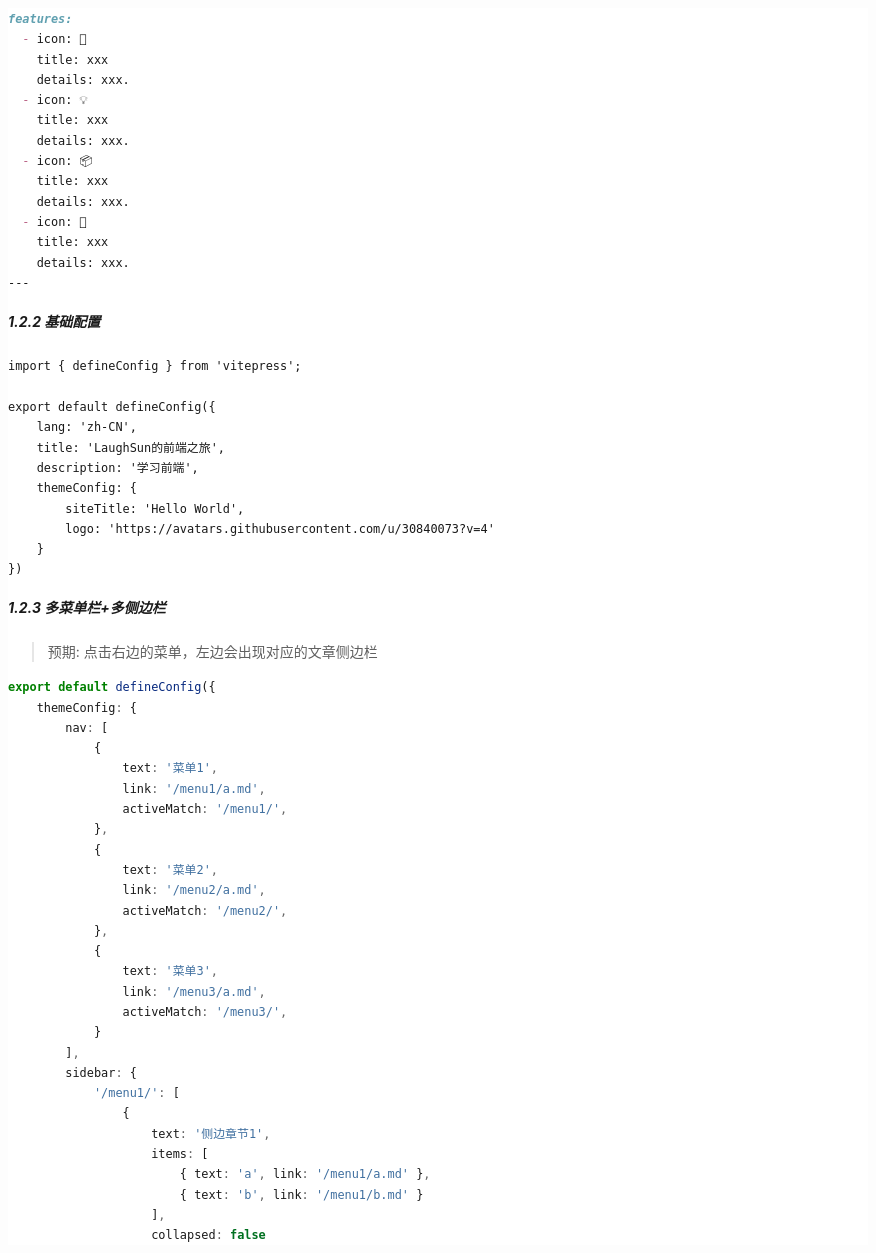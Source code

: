 ```md
features:
  - icon: 🔑
    title: xxx
    details: xxx.
  - icon: 💡
    title: xxx
    details: xxx.
  - icon: 📦
    title: xxx
    details: xxx.
  - icon: 🚀
    title: xxx
    details: xxx.
---
```

##### 1.2.2 基础配置

```tsx
import { defineConfig } from 'vitepress';

export default defineConfig({
    lang: 'zh-CN',
    title: 'LaughSun的前端之旅',
    description: '学习前端',
    themeConfig: {
        siteTitle: 'Hello World',
        logo: 'https://avatars.githubusercontent.com/u/30840073?v=4'
    }
})
```

##### 1.2.3 多菜单栏+多侧边栏

> 预期: 点击右边的菜单，左边会出现对应的文章侧边栏

```ts
export default defineConfig({
    themeConfig: {
        nav: [
            {
                text: '菜单1',
                link: '/menu1/a.md',
                activeMatch: '/menu1/',
            },
            {
                text: '菜单2',
                link: '/menu2/a.md',
                activeMatch: '/menu2/',
            },
            {
                text: '菜单3',
                link: '/menu3/a.md',
                activeMatch: '/menu3/',
            }
        ],
        sidebar: {
            '/menu1/': [
                {
                    text: '侧边章节1',
                    items: [
                        { text: 'a', link: '/menu1/a.md' },
                        { text: 'b', link: '/menu1/b.md' }
                    ],
                    collapsed: false
```